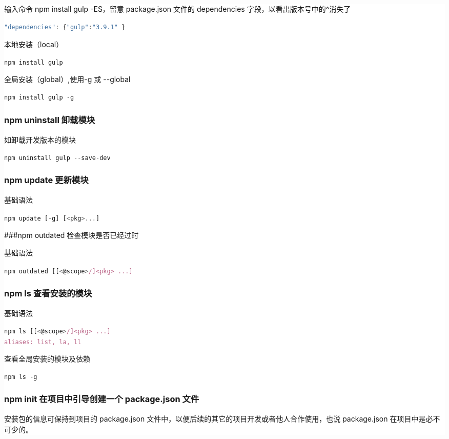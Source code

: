 输入命令 npm install gulp -ES，留意 package.json 文件的 dependencies 字段，以看出版本号中的^消失了

```javascript
"dependencies": {"gulp":"3.9.1" }
```

本地安装（local）

```javascript
npm install gulp
```

全局安装（global）,使用-g 或 --global

```javascript
npm install gulp -g
```

### npm uninstall 卸载模块

如卸载开发版本的模块

```javascript
npm uninstall gulp --save-dev
```

### npm update 更新模块

基础语法

```javascript
npm update [-g] [<pkg>...]
```

###npm outdated 检查模块是否已经过时

基础语法

```javascript
npm outdated [[<@scope>/]<pkg> ...]
```

### npm ls 查看安装的模块

基础语法

```javascript
npm ls [[<@scope>/]<pkg> ...]
aliases: list, la, ll
```

查看全局安装的模块及依赖

```javascript
npm ls -g
```

### npm init 在项目中引导创建一个 package.json 文件

安装包的信息可保持到项目的 package.json 文件中，以便后续的其它的项目开发或者他人合作使用，也说 package.json 在项目中是必不可少的。
